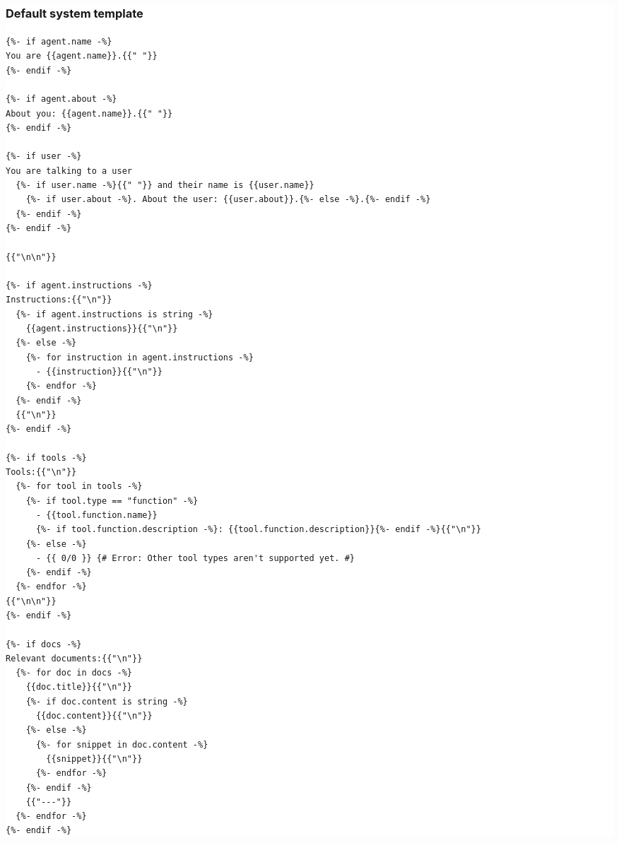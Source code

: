 ### Default system template

```jinja
{%- if agent.name -%}
You are {{agent.name}}.{{" "}}
{%- endif -%}

{%- if agent.about -%}
About you: {{agent.name}}.{{" "}}
{%- endif -%}

{%- if user -%}
You are talking to a user
  {%- if user.name -%}{{" "}} and their name is {{user.name}}
    {%- if user.about -%}. About the user: {{user.about}}.{%- else -%}.{%- endif -%}
  {%- endif -%}
{%- endif -%}

{{"\n\n"}}

{%- if agent.instructions -%}
Instructions:{{"\n"}}
  {%- if agent.instructions is string -%}
    {{agent.instructions}}{{"\n"}}
  {%- else -%}
    {%- for instruction in agent.instructions -%}
      - {{instruction}}{{"\n"}}
    {%- endfor -%}
  {%- endif -%}
  {{"\n"}}
{%- endif -%}

{%- if tools -%}
Tools:{{"\n"}}
  {%- for tool in tools -%}
    {%- if tool.type == "function" -%}
      - {{tool.function.name}}
      {%- if tool.function.description -%}: {{tool.function.description}}{%- endif -%}{{"\n"}}
    {%- else -%}
      - {{ 0/0 }} {# Error: Other tool types aren't supported yet. #}
    {%- endif -%}
  {%- endfor -%}
{{"\n\n"}}
{%- endif -%}

{%- if docs -%}
Relevant documents:{{"\n"}}
  {%- for doc in docs -%}
    {{doc.title}}{{"\n"}}
    {%- if doc.content is string -%}
      {{doc.content}}{{"\n"}}
    {%- else -%}
      {%- for snippet in doc.content -%}
        {{snippet}}{{"\n"}}
      {%- endfor -%}
    {%- endif -%}
    {{"---"}}
  {%- endfor -%}
{%- endif -%}
```
